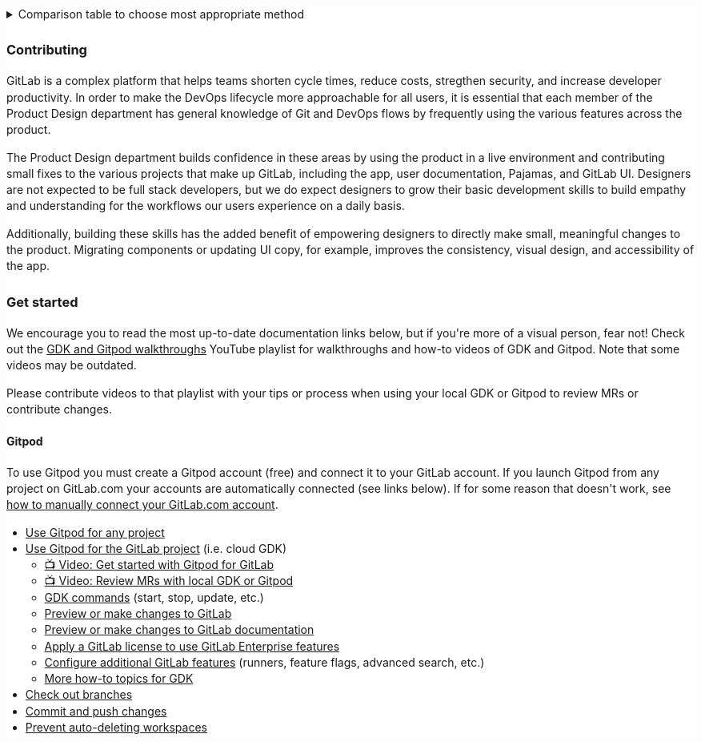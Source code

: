 <details markdown="1"><summary markdown="span">Comparison table to choose most appropriate method</summary></details>

### Contributing

GitLab is a complex platform that helps teams shorten cycle times, reduce costs, stregthen security, and increase developer productivity. In order to make the DevOps lifecycle more approachable for all users, it is essential that each member of the Product Design department has general knowledge of Git and DevOps flows by frequently using the various features across the product.

The Product Design department builds confidence in these areas by using the product in a live environment and contributing small fixes to the various projects that make up GitLab, including the app, user documentation, Pajamas, and GitLab UI. Designers are not expected to be full stack developers, but we do expect designers to grow their basic development skills to build empathy and understanding for the workflows our users experience on a daily basis.

Additionally, building these skills has the added benefit of empowering designers to directly make small, meaningful changes to the product. Migrating components or updating UI copy, for example, improves the consistency, visual design, and accessibility of the app.

### Get started

We encourage you to read the most up-to-date documentation links below, but
if you're more of a visual person, fear not! Check out the [GDK and Gitpod walkthroughs](https://www.youtube.com/playlist?list=PL05JrBw4t0KqrLsB8wlEhl2F9hXZlMmNR)
YouTube playlist for walkthroughs and how-to videos of GDK and Gitpod. Note that
some videos may be outdated.

Please contribute videos to that playlist with your tips or process when using
your local GDK or Gitpod to review MRs or contribute changes.

#### Gitpod

To use Gitpod you must create a Gitpod account (free) and connect it to your GitLab
account. If you launch Gitpod from any project on GitLab.com your accounts are
automatically connected (see links below). If for some reason that doesn't work,
see [how to manually connect your GitLab.com account](https://www.gitpod.io/docs/gitlab-integration#connecting-your-gitlab.com-account).

- [Use Gitpod for any project](https://docs.gitlab.com/ee/integration/gitpod.html#launch-gitpod-in-gitlab)
- [Use Gitpod for the GitLab project](https://gitlab.com/gitlab-org/gitlab-development-kit/-/blob/main/doc/howto/gitpod.md) (i.e. cloud GDK)
   - [📺 Video: Get started with Gitpod for GitLab](https://www.youtube.com/watch?v=AOn7orCcTx8&list=PL05JrBw4t0KqrLsB8wlEhl2F9hXZlMmNR&index=13)
   - [📺 Video: Review MRs with local GDK or Gitpod](https://www.youtube.com/watch?v=M7b19Dq-1tw&list=PL05JrBw4t0KqrLsB8wlEhl2F9hXZlMmNR&index=11)
   - [GDK commands](https://gitlab.com/gitlab-org/gitlab-development-kit/-/blob/main/doc/gdk_commands.md) (start, stop, update, etc.)
   - [Preview or make changes to GitLab](https://gitlab.com/gitlab-org/gitlab-development-kit/-/blob/main/doc/howto/preview_gitlab_changes.md)
   - [Preview or make changes to GitLab documentation](https://gitlab.com/gitlab-org/gitlab-development-kit/-/blob/main/doc/howto/gitlab_docs.md)
   - [Apply a GitLab license to use GitLab Enterprise features](https://gitlab.com/gitlab-org/gitlab-development-kit/-/blob/main/doc/index.md#use-gitlab-enterprise-features)
   - [Configure additional GitLab features](https://gitlab.com/gitlab-org/gitlab-development-kit/-/blob/main/doc/howto/gitpod.md#configure-additional-features) (runners, feature flags, advanced search, etc.)
   - [More how-to topics for GDK](https://gitlab.com/gitlab-org/gitlab-development-kit/-/blob/main/doc/howto/index.md)
- [Check out branches](https://gitlab.com/gitlab-org/gitlab-development-kit/-/blob/main/doc/howto/gitpod.md#check-out-branches)
- [Commit and push changes](https://gitlab.com/gitlab-org/gitlab-development-kit/-/blob/main/doc/howto/gitpod.md#commit-and-push-changes)
- [Prevent auto-deleting workspaces](https://www.gitpod.io/docs/life-of-workspace#garbage-collection)